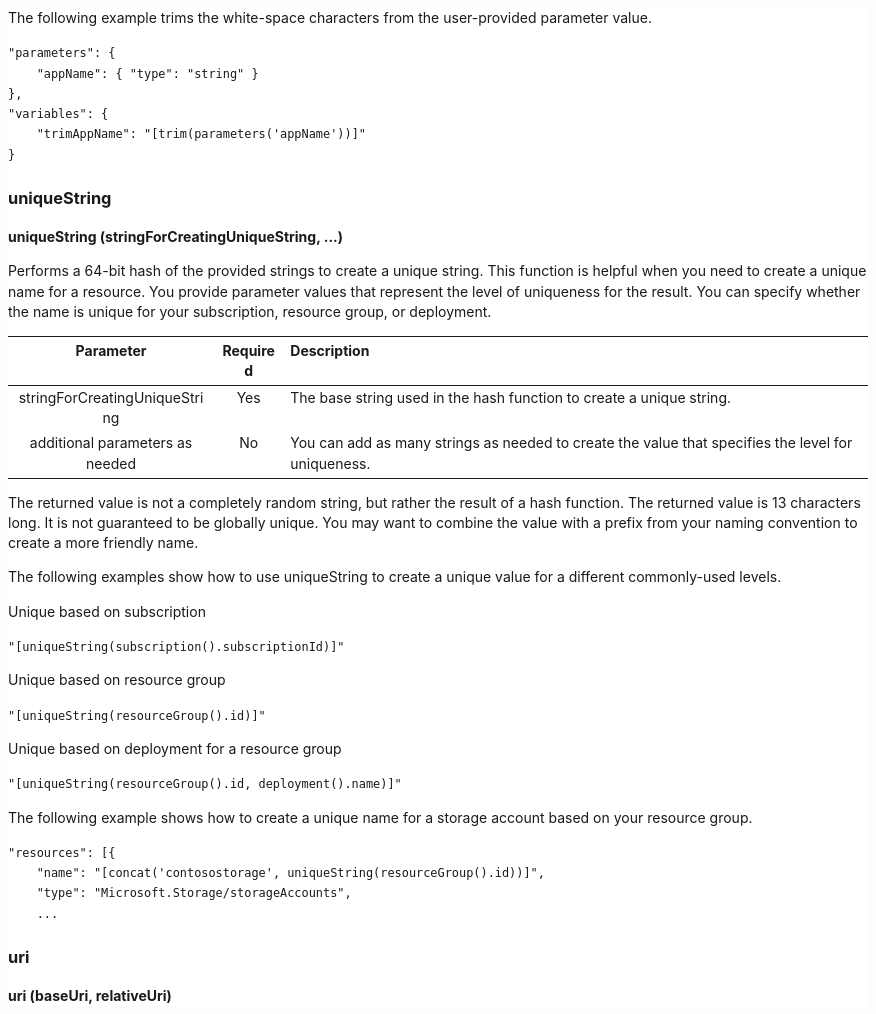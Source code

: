 The following example trims the white-space characters from the user-provided parameter value.

    "parameters": {
        "appName": { "type": "string" }
    },
    "variables": { 
        "trimAppName": "[trim(parameters('appName'))]"
    }

<a id="uniquestring" />

### uniqueString
**uniqueString (stringForCreatingUniqueString, ...)**

Performs a 64-bit hash of the provided strings to create a unique string. This function is helpful when you need to create a unique name for a resource. You provide parameter values that represent the level of uniqueness for the result. You can specify whether the name is unique for your subscription, resource group, or deployment. 

| Parameter | Required | Description |
|:---:|:---:|:--- |
| stringForCreatingUniqueString |Yes |The base string used in the hash function to create a unique string. |
| additional parameters as needed |No |You can add as many strings as needed to create the value that specifies the level for uniqueness. |

The returned value is not a completely random string, but rather the result of a hash function. The returned value is 13 characters long. It is not guaranteed to be globally unique. You may want to combine the value with a prefix from your naming convention to create a more friendly name.

The following examples show how to use uniqueString to create a unique value for a different commonly-used levels.

Unique based on subscription

    "[uniqueString(subscription().subscriptionId)]"

Unique based on resource group

    "[uniqueString(resourceGroup().id)]"

Unique based on deployment for a resource group

    "[uniqueString(resourceGroup().id, deployment().name)]"

The following example shows how to create a unique name for a storage account based on your resource group.

    "resources": [{ 
        "name": "[concat('contosostorage', uniqueString(resourceGroup().id))]", 
        "type": "Microsoft.Storage/storageAccounts", 
        ...

<a id="uri" />

### uri
**uri (baseUri, relativeUri)**
